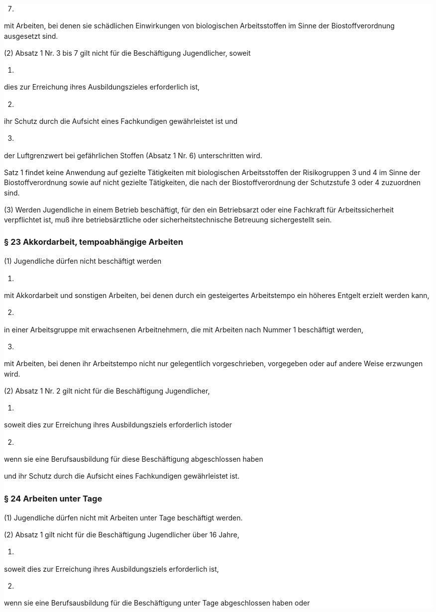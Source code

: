7.  
mit Arbeiten, bei denen sie schädlichen Einwirkungen von biologischen Arbeitsstoffen im Sinne der Biostoffverordnung ausgesetzt sind.

(2) Absatz 1 Nr. 3 bis 7 gilt nicht für die Beschäftigung Jugendlicher, soweit

1.  
dies zur Erreichung ihres Ausbildungszieles erforderlich ist,

2.  
ihr Schutz durch die Aufsicht eines Fachkundigen gewährleistet ist und

3.  
der Luftgrenzwert bei gefährlichen Stoffen (Absatz 1 Nr. 6) unterschritten wird.

Satz 1 findet keine Anwendung auf gezielte Tätigkeiten mit biologischen Arbeitsstoffen der Risikogruppen 3 und 4 im Sinne der Biostoffverordnung sowie auf nicht gezielte Tätigkeiten, die nach der Biostoffverordnung der Schutzstufe 3 oder 4 zuzuordnen sind.

(3) Werden Jugendliche in einem Betrieb beschäftigt, für den ein Betriebsarzt oder eine Fachkraft für Arbeitssicherheit verpflichtet ist, muß ihre betriebsärztliche oder sicherheitstechnische Betreuung sichergestellt sein.

### § 23 Akkordarbeit, tempoabhängige Arbeiten

(1) Jugendliche dürfen nicht beschäftigt werden

1.  
mit Akkordarbeit und sonstigen Arbeiten, bei denen durch ein gesteigertes Arbeitstempo ein höheres Entgelt erzielt werden kann,

2.  
in einer Arbeitsgruppe mit erwachsenen Arbeitnehmern, die mit Arbeiten nach Nummer 1 beschäftigt werden,

3.  
mit Arbeiten, bei denen ihr Arbeitstempo nicht nur gelegentlich vorgeschrieben, vorgegeben oder auf andere Weise erzwungen wird.

(2) Absatz 1 Nr. 2 gilt nicht für die Beschäftigung Jugendlicher,

1.  
soweit dies zur Erreichung ihres Ausbildungsziels erforderlich istoder

2.  
wenn sie eine Berufsausbildung für diese Beschäftigung abgeschlossen haben

und ihr Schutz durch die Aufsicht eines Fachkundigen gewährleistet ist.

### § 24 Arbeiten unter Tage

(1) Jugendliche dürfen nicht mit Arbeiten unter Tage beschäftigt werden.

(2) Absatz 1 gilt nicht für die Beschäftigung Jugendlicher über 16 Jahre,

1.  
soweit dies zur Erreichung ihres Ausbildungsziels erforderlich ist,

2.  
wenn sie eine Berufsausbildung für die Beschäftigung unter Tage abgeschlossen haben oder
